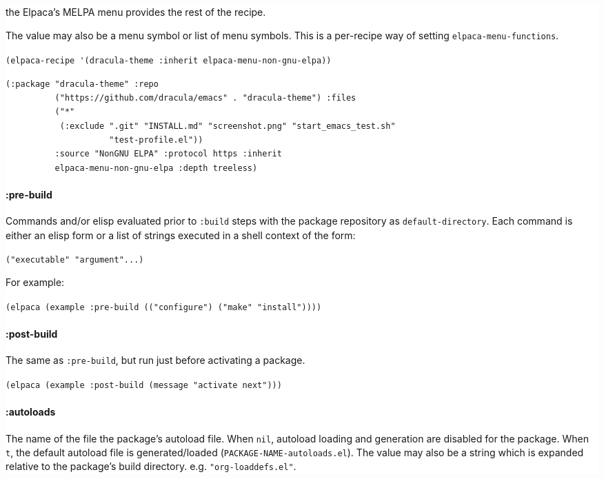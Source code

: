 the Elpaca&rsquo;s MELPA menu provides the rest of the recipe.

The value may also be a menu symbol or list of menu symbols. This is a per-recipe way of setting `elpaca-menu-functions`.

```emacs-lisp
(elpaca-recipe '(dracula-theme :inherit elpaca-menu-non-gnu-elpa))
```

```emacs-lisp
(:package "dracula-theme" :repo
          ("https://github.com/dracula/emacs" . "dracula-theme") :files
          ("*"
           (:exclude ".git" "INSTALL.md" "screenshot.png" "start_emacs_test.sh"
                     "test-profile.el"))
          :source "NonGNU ELPA" :protocol https :inherit
          elpaca-menu-non-gnu-elpa :depth treeless)
```


<a id="recipe-keyword-pre-build"></a>

#### :pre-build

Commands and/or elisp evaluated prior to `:build` steps with the package repository as `default-directory`. Each command is either an elisp form or a list of strings executed in a shell context of the form:

```emacs-lisp
("executable" "argument"...)
```

For example:

```emacs-lisp
(elpaca (example :pre-build (("configure") ("make" "install"))))
```


<a id="recipe-keyword-post-build"></a>

#### :post-build

The same as `:pre-build`, but run just before activating a package.

```emacs-lisp
(elpaca (example :post-build (message "activate next")))
```


<a id="recipe-keyword-autoloads"></a>

#### :autoloads

The name of the file the package&rsquo;s autoload file. When `nil`, autoload loading and generation are disabled for the package. When `t`, the default autoload file is generated/loaded (`PACKAGE-NAME-autoloads.el`). The value may also be a string which is expanded relative to the package&rsquo;s build directory. e.g. `"org-loaddefs.el"`.


<a id="recipe-keyword-version"></a>
